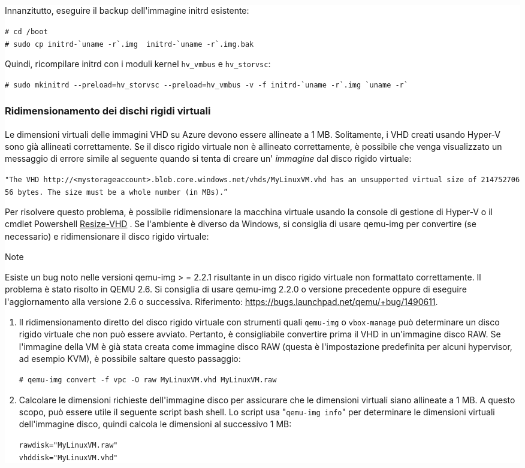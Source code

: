 Innanzitutto, eseguire il backup dell'immagine initrd esistente:

    # cd /boot
    # sudo cp initrd-`uname -r`.img  initrd-`uname -r`.img.bak

Quindi, ricompilare initrd con i moduli kernel `hv_vmbus` e `hv_storvsc`:

    # sudo mkinitrd --preload=hv_storvsc --preload=hv_vmbus -v -f initrd-`uname -r`.img `uname -r`


### <a name="resizing-vhds"></a>Ridimensionamento dei dischi rigidi virtuali
Le dimensioni virtuali delle immagini VHD su Azure devono essere allineate a 1 MB.  Solitamente, i VHD creati usando Hyper-V sono già allineati correttamente.  Se il disco rigido virtuale non è allineato correttamente, è possibile che venga visualizzato un messaggio di errore simile al seguente quando si tenta di creare un' *immagine* dal disco rigido virtuale:

    "The VHD http://<mystorageaccount>.blob.core.windows.net/vhds/MyLinuxVM.vhd has an unsupported virtual size of 21475270656 bytes. The size must be a whole number (in MBs).”

Per risolvere questo problema, è possibile ridimensionare la macchina virtuale usando la console di gestione di Hyper-V o il cmdlet Powershell [Resize-VHD](http://technet.microsoft.com/library/hh848535.aspx) .  Se l'ambiente è diverso da Windows, si consiglia di usare qemu-img per convertire (se necessario) e ridimensionare il disco rigido virtuale:

> [!NOTE]
> Esiste un bug noto nelle versioni qemu-img > = 2.2.1 risultante in un disco rigido virtuale non formattato correttamente. Il problema è stato risolto in QEMU 2.6. Si consiglia di usare qemu-img 2.2.0 o versione precedente oppure di eseguire l'aggiornamento alla versione 2.6 o successiva. Riferimento: https://bugs.launchpad.net/qemu/+bug/1490611.
> 
> 

1. Il ridimensionamento diretto del disco rigido virtuale con strumenti quali `qemu-img` o `vbox-manage` può determinare un disco rigido virtuale che non può essere avviato.  Pertanto, è consigliabile convertire prima il VHD in un'immagine disco RAW.  Se l'immagine della VM è già stata creata come immagine disco RAW (questa è l'impostazione predefinita per alcuni hypervisor, ad esempio KVM), è possibile saltare questo passaggio:
   
       # qemu-img convert -f vpc -O raw MyLinuxVM.vhd MyLinuxVM.raw

2. Calcolare le dimensioni richieste dell'immagine disco per assicurare che le dimensioni virtuali siano allineate a 1 MB.  A questo scopo, può essere utile il seguente script bash shell.  Lo script usa "`qemu-img info`" per determinare le dimensioni virtuali dell'immagine disco, quindi calcola le dimensioni al successivo 1 MB:
   
       rawdisk="MyLinuxVM.raw"
       vhddisk="MyLinuxVM.vhd"
   
